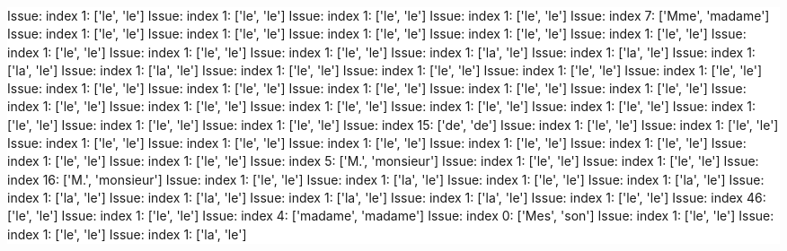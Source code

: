 Issue: index 1: ['le', 'le']
Issue: index 1: ['le', 'le']
Issue: index 1: ['le', 'le']
Issue: index 1: ['le', 'le']
Issue: index 7: ['Mme', 'madame']
Issue: index 1: ['le', 'le']
Issue: index 1: ['le', 'le']
Issue: index 1: ['le', 'le']
Issue: index 1: ['le', 'le']
Issue: index 1: ['le', 'le']
Issue: index 1: ['le', 'le']
Issue: index 1: ['le', 'le']
Issue: index 1: ['le', 'le']
Issue: index 1: ['la', 'le']
Issue: index 1: ['la', 'le']
Issue: index 1: ['la', 'le']
Issue: index 1: ['la', 'le']
Issue: index 1: ['le', 'le']
Issue: index 1: ['le', 'le']
Issue: index 1: ['le', 'le']
Issue: index 1: ['le', 'le']
Issue: index 1: ['le', 'le']
Issue: index 1: ['le', 'le']
Issue: index 1: ['le', 'le']
Issue: index 1: ['le', 'le']
Issue: index 1: ['le', 'le']
Issue: index 1: ['le', 'le']
Issue: index 1: ['le', 'le']
Issue: index 1: ['le', 'le']
Issue: index 1: ['le', 'le']
Issue: index 1: ['le', 'le']
Issue: index 1: ['le', 'le']
Issue: index 1: ['le', 'le']
Issue: index 1: ['le', 'le']
Issue: index 15: ['de', 'de']
Issue: index 1: ['le', 'le']
Issue: index 1: ['le', 'le']
Issue: index 1: ['le', 'le']
Issue: index 1: ['le', 'le']
Issue: index 1: ['le', 'le']
Issue: index 1: ['le', 'le']
Issue: index 1: ['le', 'le']
Issue: index 1: ['le', 'le']
Issue: index 1: ['le', 'le']
Issue: index 5: ['M.', 'monsieur']
Issue: index 1: ['le', 'le']
Issue: index 1: ['le', 'le']
Issue: index 16: ['M.', 'monsieur']
Issue: index 1: ['le', 'le']
Issue: index 1: ['la', 'le']
Issue: index 1: ['le', 'le']
Issue: index 1: ['la', 'le']
Issue: index 1: ['la', 'le']
Issue: index 1: ['la', 'le']
Issue: index 1: ['la', 'le']
Issue: index 1: ['la', 'le']
Issue: index 1: ['le', 'le']
Issue: index 46: ['le', 'le']
Issue: index 1: ['le', 'le']
Issue: index 4: ['madame', 'madame']
Issue: index 0: ['Mes', 'son']
Issue: index 1: ['le', 'le']
Issue: index 1: ['le', 'le']
Issue: index 1: ['la', 'le']